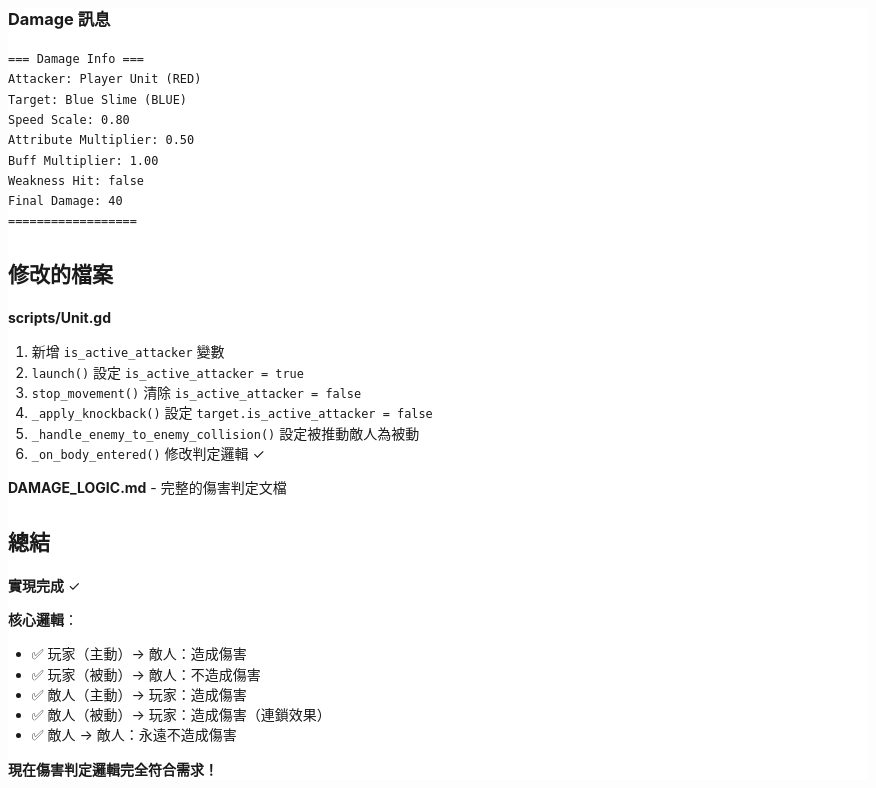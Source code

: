 ### Damage 訊息
```
=== Damage Info ===
Attacker: Player Unit (RED)
Target: Blue Slime (BLUE)
Speed Scale: 0.80
Attribute Multiplier: 0.50
Buff Multiplier: 1.00
Weakness Hit: false
Final Damage: 40
==================
```

## 修改的檔案

**scripts/Unit.gd**
1. 新增 `is_active_attacker` 變數
2. `launch()` 設定 `is_active_attacker = true`
3. `stop_movement()` 清除 `is_active_attacker = false`
4. `_apply_knockback()` 設定 `target.is_active_attacker = false`
5. `_handle_enemy_to_enemy_collision()` 設定被推動敵人為被動
6. `_on_body_entered()` 修改判定邏輯 ✓

**DAMAGE_LOGIC.md** - 完整的傷害判定文檔

## 總結

**實現完成** ✓

**核心邏輯**：
- ✅ 玩家（主動）→ 敵人：造成傷害
- ✅ 玩家（被動）→ 敵人：不造成傷害
- ✅ 敵人（主動）→ 玩家：造成傷害
- ✅ 敵人（被動）→ 玩家：造成傷害（連鎖效果）
- ✅ 敵人 → 敵人：永遠不造成傷害

**現在傷害判定邏輯完全符合需求！**
